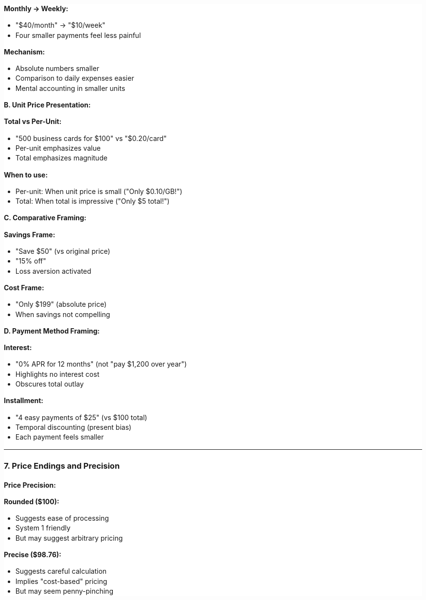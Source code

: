 **Monthly → Weekly:**
- "$40/month" → "$10/week"
- Four smaller payments feel less painful

**Mechanism:**
- Absolute numbers smaller
- Comparison to daily expenses easier
- Mental accounting in smaller units

**B. Unit Price Presentation:**

**Total vs Per-Unit:**
- "500 business cards for $100" vs "$0.20/card"
- Per-unit emphasizes value
- Total emphasizes magnitude

**When to use:**
- Per-unit: When unit price is small ("Only $0.10/GB!")
- Total: When total is impressive ("Only $5 total!")

**C. Comparative Framing:**

**Savings Frame:**
- "Save $50" (vs original price)
- "15% off"
- Loss aversion activated

**Cost Frame:**
- "Only $199" (absolute price)
- When savings not compelling

**D. Payment Method Framing:**

**Interest:**
- "0% APR for 12 months" (not "pay $1,200 over year")
- Highlights no interest cost
- Obscures total outlay

**Installment:**
- "4 easy payments of $25" (vs $100 total)
- Temporal discounting (present bias)
- Each payment feels smaller

---

### 7. Price Endings and Precision

**Price Precision:**

**Rounded ($100):**
- Suggests ease of processing
- System 1 friendly
- But may suggest arbitrary pricing

**Precise ($98.76):**
- Suggests careful calculation
- Implies "cost-based" pricing
- But may seem penny-pinching
